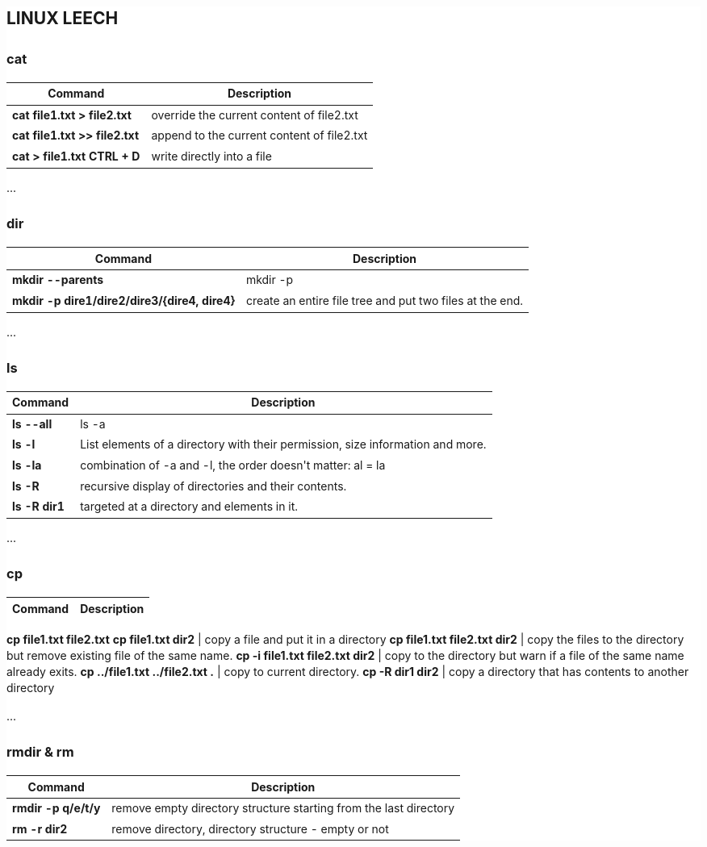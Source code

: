 ## LINUX LEECH


### __cat__


| Command | Description |
| -------- | -------- |
**cat file1.txt > file2.txt** 	| override the current content of file2.txt
**cat file1.txt >> file2.txt**	| append to the current content of file2.txt
**cat > file1.txt CTRL + D** 	| write directly into a file

...

### __dir__
| Command | Description |
| -------- | -------- |
**mkdir --parents** 				| mkdir -p
**mkdir -p dire1/dire2/dire3/{dire4, dire4}** 	| create an entire file tree and put two files at the end.

...

### __ls__
| Command | Description |
| -------- | -------- |
**ls --all**	| ls -a
**ls -l**       | List elements of a directory with their permission, size information and more. 
**ls -la**  	| combination of -a and -l, the order doesn't matter: al = la
**ls -R** 		| recursive display of directories and their contents.
**ls -R dir1**	| targeted at a directory and elements in it.

...

### __cp__
| Command | Description |
| -------- | -------- |
**cp file1.txt file2.txt**
**cp file1.txt dir2** 		| copy a file and put it in a directory
**cp file1.txt file2.txt dir2**	| copy the files to the directory but remove existing file of the same name.
**cp -i file1.txt file2.txt dir2**	| copy to the directory but warn if a file of the same name already exits.
**cp ../file1.txt ../file2.txt .** 	| copy to current directory.
**cp -R dir1 dir2**		 	| copy a directory that has contents to another directory

...

### __rmdir & rm__
| Command | Description |
| -------- | -------- |
**rmdir -p q/e/t/y** 	| remove empty directory structure starting from the last directory
**rm -r dir2** 		| remove directory, directory structure - empty or not
